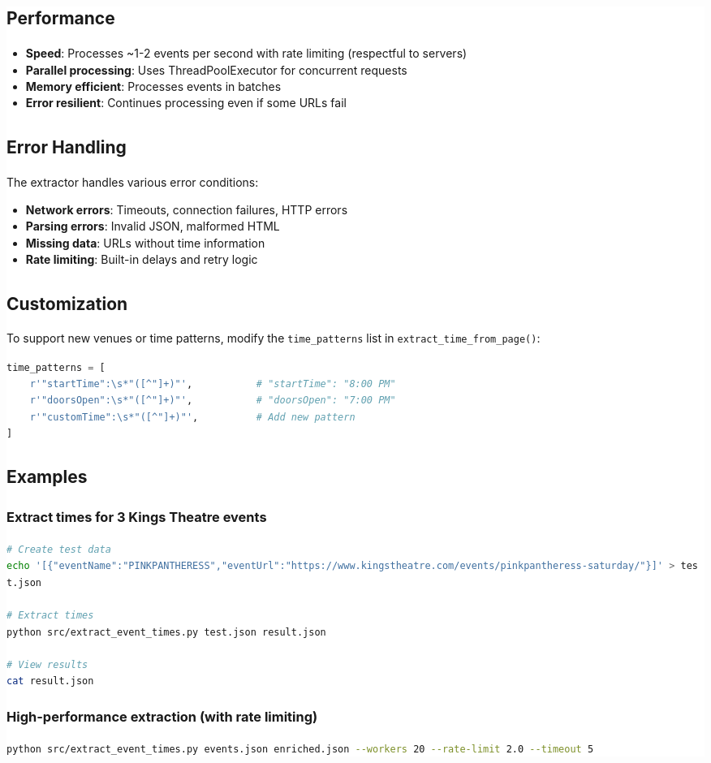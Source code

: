 ## Performance

- **Speed**: Processes ~1-2 events per second with rate limiting (respectful to servers)
- **Parallel processing**: Uses ThreadPoolExecutor for concurrent requests
- **Memory efficient**: Processes events in batches
- **Error resilient**: Continues processing even if some URLs fail

## Error Handling

The extractor handles various error conditions:

- **Network errors**: Timeouts, connection failures, HTTP errors
- **Parsing errors**: Invalid JSON, malformed HTML
- **Missing data**: URLs without time information
- **Rate limiting**: Built-in delays and retry logic

## Customization

To support new venues or time patterns, modify the `time_patterns` list in `extract_time_from_page()`:

```python
time_patterns = [
    r'"startTime":\s*"([^"]+)"',           # "startTime": "8:00 PM"
    r'"doorsOpen":\s*"([^"]+)"',           # "doorsOpen": "7:00 PM"
    r'"customTime":\s*"([^"]+)"',          # Add new pattern
]
```

## Examples

### Extract times for 3 Kings Theatre events

```bash
# Create test data
echo '[{"eventName":"PINKPANTHERESS","eventUrl":"https://www.kingstheatre.com/events/pinkpantheress-saturday/"}]' > test.json

# Extract times
python src/extract_event_times.py test.json result.json

# View results
cat result.json
```

### High-performance extraction (with rate limiting)

```bash
python src/extract_event_times.py events.json enriched.json --workers 20 --rate-limit 2.0 --timeout 5
```
